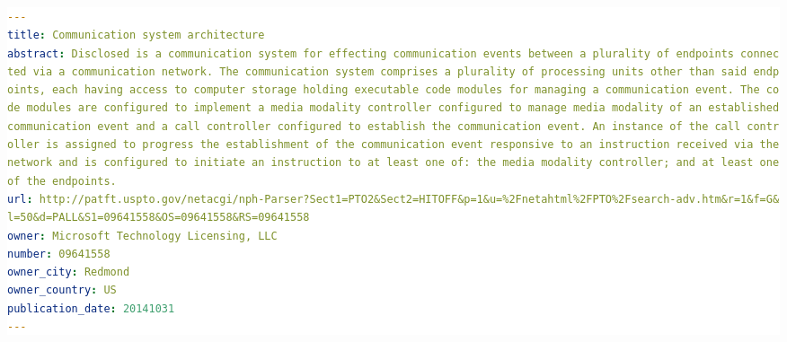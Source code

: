 ```yaml
---
title: Communication system architecture
abstract: Disclosed is a communication system for effecting communication events between a plurality of endpoints connected via a communication network. The communication system comprises a plurality of processing units other than said endpoints, each having access to computer storage holding executable code modules for managing a communication event. The code modules are configured to implement a media modality controller configured to manage media modality of an established communication event and a call controller configured to establish the communication event. An instance of the call controller is assigned to progress the establishment of the communication event responsive to an instruction received via the network and is configured to initiate an instruction to at least one of: the media modality controller; and at least one of the endpoints.
url: http://patft.uspto.gov/netacgi/nph-Parser?Sect1=PTO2&Sect2=HITOFF&p=1&u=%2Fnetahtml%2FPTO%2Fsearch-adv.htm&r=1&f=G&l=50&d=PALL&S1=09641558&OS=09641558&RS=09641558
owner: Microsoft Technology Licensing, LLC
number: 09641558
owner_city: Redmond
owner_country: US
publication_date: 20141031
---
```

